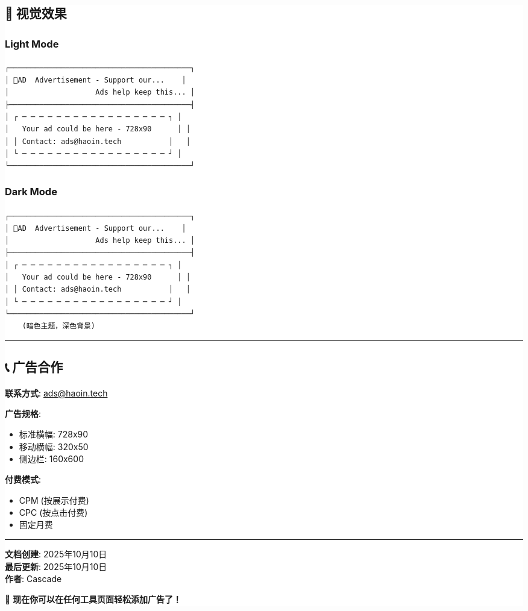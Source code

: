 ## 🎨 视觉效果

### Light Mode
```
┌──────────────────────────────────────────┐
│ 🔵AD  Advertisement - Support our...    │
│                    Ads help keep this... │
├──────────────────────────────────────────┤
│ ┌ ─ ─ ─ ─ ─ ─ ─ ─ ─ ─ ─ ─ ─ ─ ─ ─ ─ ┐ │
│   Your ad could be here - 728x90      │ │
│ │ Contact: ads@haoin.tech           │   │
│ └ ─ ─ ─ ─ ─ ─ ─ ─ ─ ─ ─ ─ ─ ─ ─ ─ ─ ┘ │
└──────────────────────────────────────────┘
```

### Dark Mode
```
┌──────────────────────────────────────────┐
│ 🔵AD  Advertisement - Support our...    │
│                    Ads help keep this... │
├──────────────────────────────────────────┤
│ ┌ ─ ─ ─ ─ ─ ─ ─ ─ ─ ─ ─ ─ ─ ─ ─ ─ ─ ┐ │
│   Your ad could be here - 728x90      │ │
│ │ Contact: ads@haoin.tech           │   │
│ └ ─ ─ ─ ─ ─ ─ ─ ─ ─ ─ ─ ─ ─ ─ ─ ─ ─ ┘ │
└──────────────────────────────────────────┘
    (暗色主题，深色背景)
```

---

## 📞 广告合作

**联系方式**: ads@haoin.tech

**广告规格**:
- 标准横幅: 728x90
- 移动横幅: 320x50
- 侧边栏: 160x600

**付费模式**:
- CPM (按展示付费)
- CPC (按点击付费)
- 固定月费

---

**文档创建**: 2025年10月10日  
**最后更新**: 2025年10月10日  
**作者**: Cascade  

🎉 **现在你可以在任何工具页面轻松添加广告了！**

